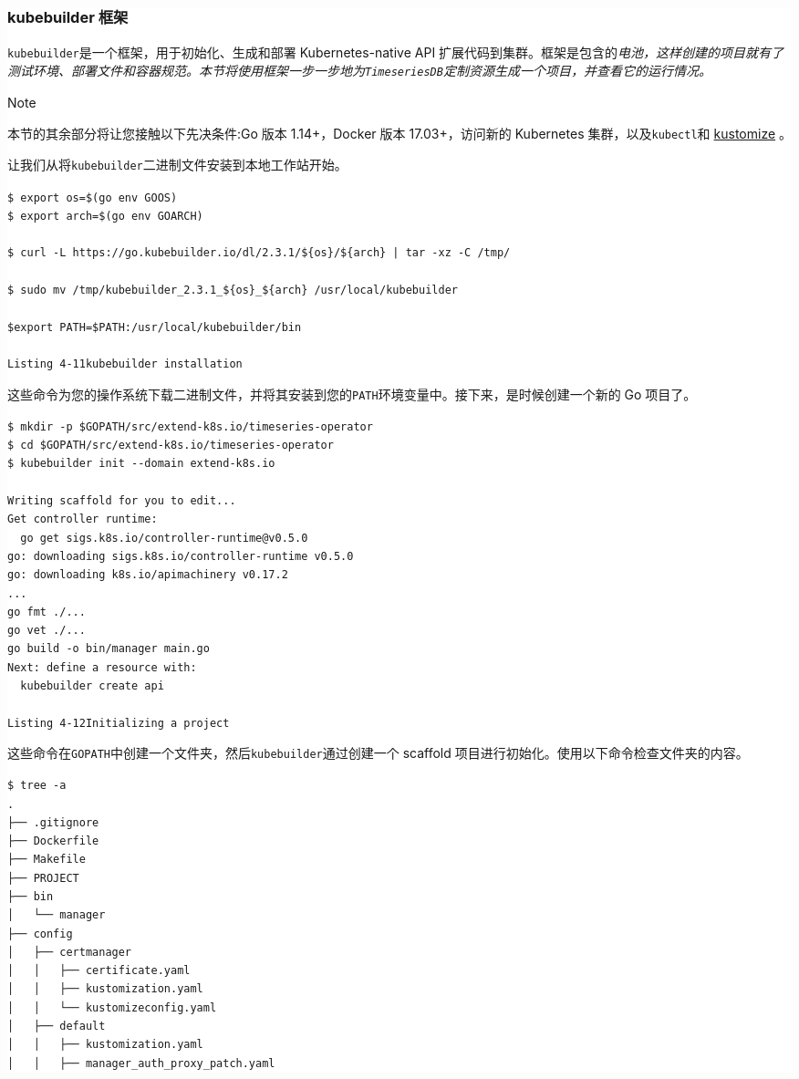 ### kubebuilder 框架

`kubebuilder`是一个框架，用于初始化、生成和部署 Kubernetes-native API 扩展代码到集群。框架是包含的*电池，这样创建的项目就有了测试环境、部署文件和容器规范。本节将使用框架一步一步地为`TimeseriesDB`定制资源生成一个项目，并查看它的运行情况。*

Note

本节的其余部分将让您接触以下先决条件:Go 版本 1.14+，Docker 版本 17.03+，访问新的 Kubernetes 集群，以及`kubectl`和 [kustomize](https://kubectl.docs.kubernetes.io/installation/kustomize/binaries/) 。

让我们从将`kubebuilder`二进制文件安装到本地工作站开始。

```
$ export os=$(go env GOOS)
$ export arch=$(go env GOARCH)

$ curl -L https://go.kubebuilder.io/dl/2.3.1/${os}/${arch} | tar -xz -C /tmp/

$ sudo mv /tmp/kubebuilder_2.3.1_${os}_${arch} /usr/local/kubebuilder

$export PATH=$PATH:/usr/local/kubebuilder/bin

Listing 4-11kubebuilder installation

```

这些命令为您的操作系统下载二进制文件，并将其安装到您的`PATH`环境变量中。接下来，是时候创建一个新的 Go 项目了。

```
$ mkdir -p $GOPATH/src/extend-k8s.io/timeseries-operator
$ cd $GOPATH/src/extend-k8s.io/timeseries-operator
$ kubebuilder init --domain extend-k8s.io

Writing scaffold for you to edit...
Get controller runtime:
  go get sigs.k8s.io/controller-runtime@v0.5.0
go: downloading sigs.k8s.io/controller-runtime v0.5.0
go: downloading k8s.io/apimachinery v0.17.2
...
go fmt ./...
go vet ./...
go build -o bin/manager main.go
Next: define a resource with:
  kubebuilder create api

Listing 4-12Initializing a project

```

这些命令在`GOPATH`中创建一个文件夹，然后`kubebuilder`通过创建一个 scaffold 项目进行初始化。使用以下命令检查文件夹的内容。

```
$ tree -a
.
├── .gitignore
├── Dockerfile
├── Makefile
├── PROJECT
├── bin
│   └── manager
├── config
│   ├── certmanager
│   │   ├── certificate.yaml
│   │   ├── kustomization.yaml
│   │   └── kustomizeconfig.yaml
│   ├── default
│   │   ├── kustomization.yaml
│   │   ├── manager_auth_proxy_patch.yaml
```